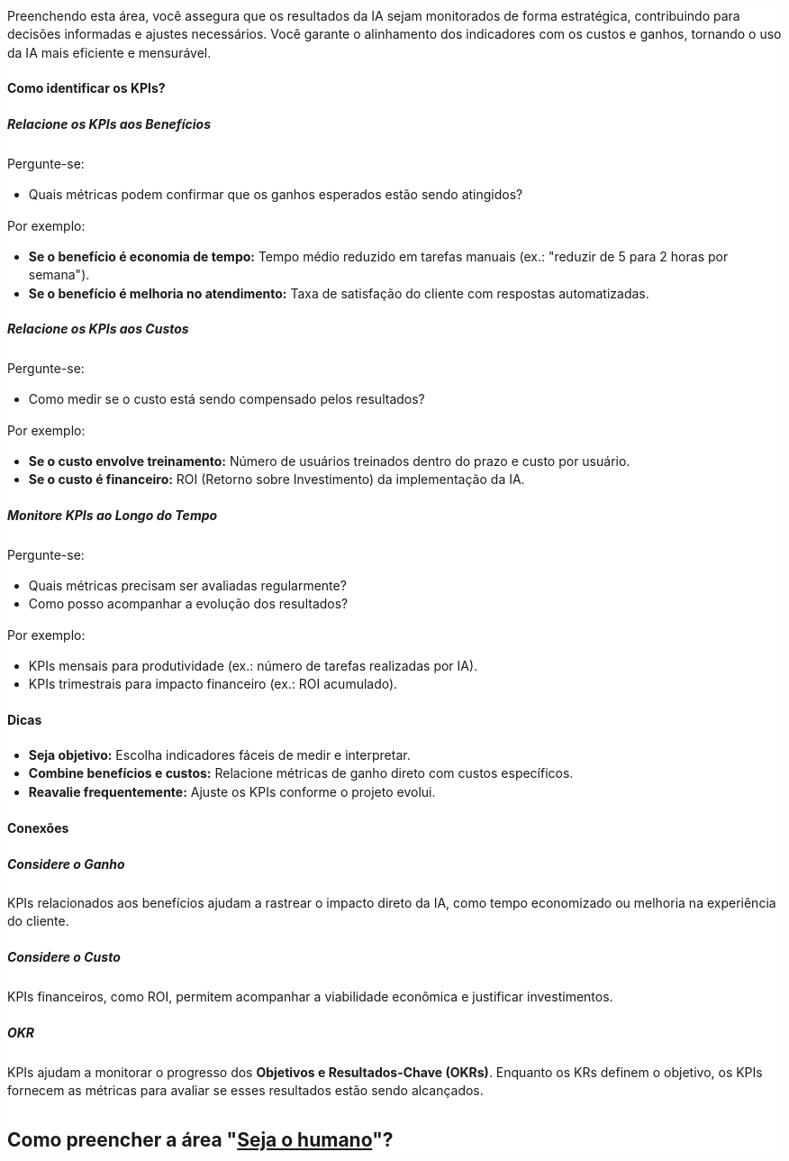 Preenchendo esta área, você assegura que os resultados da IA sejam monitorados de forma estratégica, contribuindo para decisões informadas e ajustes necessários. Você garante o alinhamento dos indicadores com os custos e ganhos, tornando o uso da IA mais eficiente e mensurável.

#### Como identificar os KPIs?

##### Relacione os KPIs aos Benefícios
Pergunte-se:
- Quais métricas podem confirmar que os ganhos esperados estão sendo atingidos?

Por exemplo:
- **Se o benefício é economia de tempo:** Tempo médio reduzido em tarefas manuais (ex.: "reduzir de 5 para 2 horas por semana").
- **Se o benefício é melhoria no atendimento:** Taxa de satisfação do cliente com respostas automatizadas.

##### Relacione os KPIs aos Custos
Pergunte-se:
- Como medir se o custo está sendo compensado pelos resultados?

Por exemplo:
- **Se o custo envolve treinamento:** Número de usuários treinados dentro do prazo e custo por usuário.
- **Se o custo é financeiro:** ROI (Retorno sobre Investimento) da implementação da IA.

##### Monitore KPIs ao Longo do Tempo
Pergunte-se:
- Quais métricas precisam ser avaliadas regularmente?
- Como posso acompanhar a evolução dos resultados?

Por exemplo:
- KPIs mensais para produtividade (ex.: número de tarefas realizadas por IA).
- KPIs trimestrais para impacto financeiro (ex.: ROI acumulado).

#### Dicas
- **Seja objetivo:** Escolha indicadores fáceis de medir e interpretar.
- **Combine benefícios e custos:** Relacione métricas de ganho direto com custos específicos.
- **Reavalie frequentemente:** Ajuste os KPIs conforme o projeto evolui.

#### Conexões

##### Considere o Ganho
KPIs relacionados aos benefícios ajudam a rastrear o impacto direto da IA, como tempo economizado ou melhoria na experiência do cliente.

##### Considere o Custo
KPIs financeiros, como ROI, permitem acompanhar a viabilidade econômica e justificar investimentos.

##### OKR
KPIs ajudam a monitorar o progresso dos **Objetivos e Resultados-Chave (OKRs)**. Enquanto os KRs definem o objetivo, os KPIs fornecem as métricas para avaliar se esses resultados estão sendo alcançados.

## Como preencher a área "[Seja o humano](seja-o-humano.md)"?
